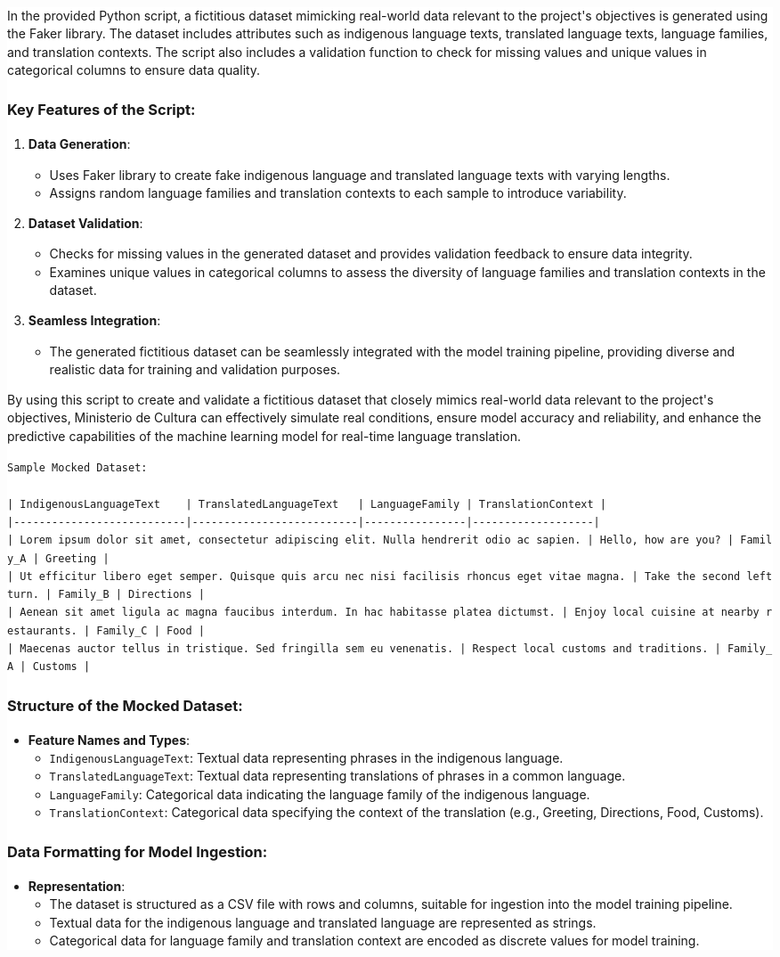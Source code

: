 In the provided Python script, a fictitious dataset mimicking real-world data relevant to the project's objectives is generated using the Faker library. The dataset includes attributes such as indigenous language texts, translated language texts, language families, and translation contexts. The script also includes a validation function to check for missing values and unique values in categorical columns to ensure data quality.

### Key Features of the Script:
1. **Data Generation**:
   - Uses Faker library to create fake indigenous language and translated language texts with varying lengths.
   - Assigns random language families and translation contexts to each sample to introduce variability.

2. **Dataset Validation**:
   - Checks for missing values in the generated dataset and provides validation feedback to ensure data integrity.
   - Examines unique values in categorical columns to assess the diversity of language families and translation contexts in the dataset.

3. **Seamless Integration**:
   - The generated fictitious dataset can be seamlessly integrated with the model training pipeline, providing diverse and realistic data for training and validation purposes.

By using this script to create and validate a fictitious dataset that closely mimics real-world data relevant to the project's objectives, Ministerio de Cultura can effectively simulate real conditions, ensure model accuracy and reliability, and enhance the predictive capabilities of the machine learning model for real-time language translation.

```plaintext
Sample Mocked Dataset:

| IndigenousLanguageText    | TranslatedLanguageText   | LanguageFamily | TranslationContext |
|---------------------------|--------------------------|----------------|-------------------|
| Lorem ipsum dolor sit amet, consectetur adipiscing elit. Nulla hendrerit odio ac sapien. | Hello, how are you? | Family_A | Greeting |
| Ut efficitur libero eget semper. Quisque quis arcu nec nisi facilisis rhoncus eget vitae magna. | Take the second left turn. | Family_B | Directions |
| Aenean sit amet ligula ac magna faucibus interdum. In hac habitasse platea dictumst. | Enjoy local cuisine at nearby restaurants. | Family_C | Food |
| Maecenas auctor tellus in tristique. Sed fringilla sem eu venenatis. | Respect local customs and traditions. | Family_A | Customs |
```

### Structure of the Mocked Dataset:
- **Feature Names and Types**:
  - `IndigenousLanguageText`: Textual data representing phrases in the indigenous language.
  - `TranslatedLanguageText`: Textual data representing translations of phrases in a common language.
  - `LanguageFamily`: Categorical data indicating the language family of the indigenous language.
  - `TranslationContext`: Categorical data specifying the context of the translation (e.g., Greeting, Directions, Food, Customs).

### Data Formatting for Model Ingestion:
- **Representation**:
  - The dataset is structured as a CSV file with rows and columns, suitable for ingestion into the model training pipeline.
  - Textual data for the indigenous language and translated language are represented as strings.
  - Categorical data for language family and translation context are encoded as discrete values for model training.
